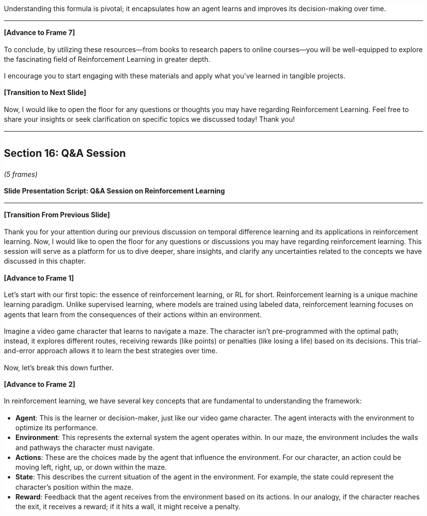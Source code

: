 Understanding this formula is pivotal; it encapsulates how an agent learns and improves its decision-making over time.

---

**[Advance to Frame 7]**

To conclude, by utilizing these resources—from books to research papers to online courses—you will be well-equipped to explore the fascinating field of Reinforcement Learning in greater depth. 

I encourage you to start engaging with these materials and apply what you've learned in tangible projects. 

**[Transition to Next Slide]**

Now, I would like to open the floor for any questions or thoughts you may have regarding Reinforcement Learning. Feel free to share your insights or seek clarification on specific topics we discussed today! Thank you!

---

## Section 16: Q&A Session
*(5 frames)*

**Slide Presentation Script: Q&A Session on Reinforcement Learning**

---

**[Transition From Previous Slide]**

Thank you for your attention during our previous discussion on temporal difference learning and its applications in reinforcement learning. Now, I would like to open the floor for any questions or discussions you may have regarding reinforcement learning. This session will serve as a platform for us to dive deeper, share insights, and clarify any uncertainties related to the concepts we have discussed in this chapter.

**[Advance to Frame 1]**

Let’s start with our first topic: the essence of reinforcement learning, or RL for short. Reinforcement learning is a unique machine learning paradigm. Unlike supervised learning, where models are trained using labeled data, reinforcement learning focuses on agents that learn from the consequences of their actions within an environment. 

Imagine a video game character that learns to navigate a maze. The character isn’t pre-programmed with the optimal path; instead, it explores different routes, receiving rewards (like points) or penalties (like losing a life) based on its decisions. This trial-and-error approach allows it to learn the best strategies over time.

Now, let’s break this down further.

**[Advance to Frame 2]**

In reinforcement learning, we have several key concepts that are fundamental to understanding the framework:
- **Agent**: This is the learner or decision-maker, just like our video game character. The agent interacts with the environment to optimize its performance.
- **Environment**: This represents the external system the agent operates within. In our maze, the environment includes the walls and pathways the character must navigate.
- **Actions**: These are the choices made by the agent that influence the environment. For our character, an action could be moving left, right, up, or down within the maze.
- **State**: This describes the current situation of the agent in the environment. For example, the state could represent the character’s position within the maze.
- **Reward**: Feedback that the agent receives from the environment based on its actions. In our analogy, if the character reaches the exit, it receives a reward; if it hits a wall, it might receive a penalty.
